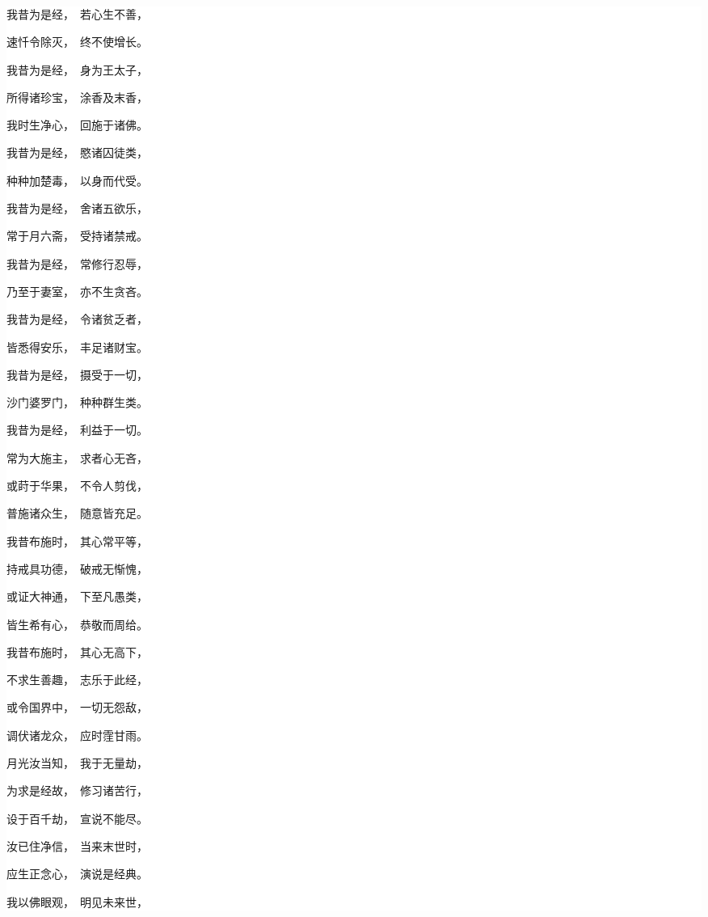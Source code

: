我昔为是经，　若心生不善，  

速忏令除灭，　终不使增长。  

我昔为是经，　身为王太子，  

所得诸珍宝，　涂香及末香，  

我时生净心，　回施于诸佛。  

我昔为是经，　愍诸囚徒类，  

种种加楚毒，　以身而代受。  

我昔为是经，　舍诸五欲乐，  

常于月六斋，　受持诸禁戒。  

我昔为是经，　常修行忍辱，  

乃至于妻室，　亦不生贪吝。  

我昔为是经，　令诸贫乏者，  

皆悉得安乐，　丰足诸财宝。  

我昔为是经，　摄受于一切，  

沙门婆罗门，　种种群生类。  

我昔为是经，　利益于一切。  

常为大施主，　求者心无吝，  

或莳于华果，　不令人剪伐，  

普施诸众生，　随意皆充足。  

我昔布施时，　其心常平等，  

持戒具功德，　破戒无惭愧，  

或证大神通，　下至凡愚类，  

皆生希有心，　恭敬而周给。  

我昔布施时，　其心无高下，  

不求生善趣，　志乐于此经，  

或令国界中，　一切无怨敌，  

调伏诸龙众，　应时霔甘雨。  

月光汝当知，　我于无量劫，  

为求是经故，　修习诸苦行，  

设于百千劫，　宣说不能尽。  

汝已住净信，　当来末世时，  

应生正念心，　演说是经典。  

我以佛眼观，　明见未来世，  
